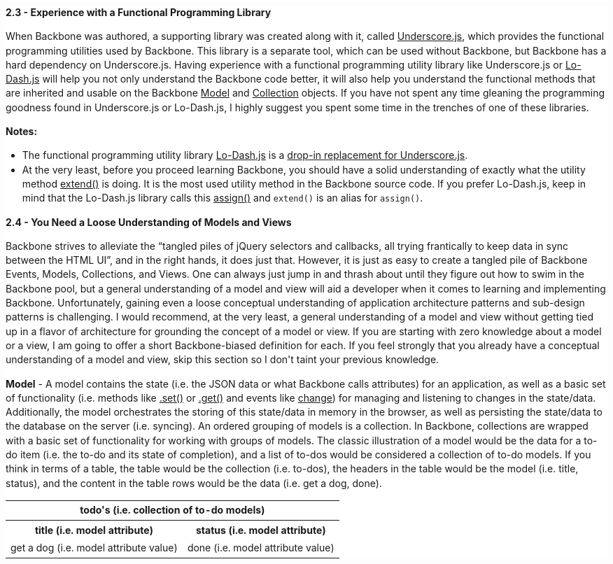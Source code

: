 **2.3 - Experience with a Functional Programming Library**

When Backbone was authored, a supporting library was created along with it, called [Underscore.js][16], which provides the functional programming utilities used by Backbone.  This library is a separate tool, which can be used without Backbone, but Backbone has a hard dependency on Underscore.js.  Having experience with a functional programming utility library like Underscore.js or [Lo-Dash.js][17] will help you not only understand the Backbone code better, it will also help you understand the functional methods that are inherited and usable on the Backbone [Model][18] and [Collection][19] objects.  If you have not spent any time gleaning the programming goodness found in Underscore.js or Lo-Dash.js, I highly suggest you spent some time in the trenches of one of these libraries.

**Notes:** 

 - The functional programming utility library [Lo-Dash.js][20] is a [drop-in replacement for Underscore.js][21].
 - At the very least, before you proceed learning Backbone, you
   should have a solid understanding of exactly what the utility method
   [extend()][22] is doing.  It is the most used utility method in the Backbone source code. If you prefer Lo-Dash.js, keep in mind that the Lo-Dash.js library calls this [assign()][23] and `extend()` is an alias for `assign()`.

**2.4 - You Need a Loose Understanding of Models and Views**

Backbone strives to alleviate the “tangled piles of jQuery selectors and callbacks, all trying frantically to keep data in sync between the HTML UI”, and in the right hands, it does just that.  However, it is just as easy to create a tangled pile of Backbone Events, Models, Collections, and Views.  One can always just jump in and thrash about until they figure out how to swim in the Backbone pool, but a general understanding of a model and view will aid a developer when it comes to learning and implementing Backbone.  Unfortunately, gaining even a loose conceptual understanding of application architecture patterns and sub-design patterns is challenging.  I would recommend, at the very least, a general understanding of a model and view without getting tied up in a flavor of architecture for grounding the concept of a model or view.  If you are starting with zero knowledge about a model or a view, I am going to offer a short Backbone-biased definition for each.  If you feel strongly that you already have a conceptual understanding of a model and view, skip this section so I don't taint your previous knowledge.

**Model** - A model contains the state (i.e. the JSON data or what Backbone calls attributes) for an application, as well as a basic set of functionality (i.e. methods like [.set()][24] or [.get()][25] and events like [change][26]) for managing and listening to changes in the state/data.  Additionally, the model orchestrates the storing of this state/data in memory in the browser, as well as persisting the state/data to the database on the server (i.e. syncing).  An ordered grouping of models is a collection.  In Backbone, collections are wrapped with a basic set of functionality for working with groups of models.  The classic illustration of a model would be the data for a to-do item (i.e. the to-do and its state of completion), and a list of to-dos would be considered a collection of to-do models.  If you think in terms of a table, the table would be the collection (i.e. to-dos), the headers in the table would be the model (i.e. title, status), and the content in the table rows would be the data (i.e. get a dog, done).

<table class="table table-bordered">
	<tr>
		<th colspan="2">todo's (i.e. collection of to-do models)</th>
	</tr>
	<tr>
		<th>title (i.e. model attribute)</th>
		<th>status (i.e. model attribute)</th>
	</tr>
	<tr>
		<td>get a dog (i.e. model attribute value)</td>
		<td>done (i.e. model attribute value)</td>
	</tr>
</table>


  [1]: http://backbonejs.org/
  [2]: http://backbonejs.org/docs/backbone.html
  [3]: http://lostechies.com/derickbailey/2011/12/27/the-responsibilities-of-the-various-pieces-of-backbone-js/
  [4]: http://backbonejs.org/#Events
  [5]: http://backbonejs.org/#Router
  [6]: http://backbonejs.org/#History
  [7]: http://backbonejs.org/#Utility
  [8]: http://backbonejs.org/#Model
  [9]: http://backbonejs.org/#View
  [10]: http://backbonejs.org/#Collection
  [11]: http://pluralsight.com/training/courses/TableOfContents?courseName=backbone-fundamentals
  [12]: http://net.tutsplus.com/tutorials/tools-and-tips/http-the-protocol-every-web-developer-must-know-part-1/
  [13]: https://developer.mozilla.org/en-US/docs/AJAX/Getting_Started
  [14]: http://www.restapitutorial.com/lessons/whatisrest.html
  [15]: https://developer.mozilla.org/en-US/docs/JSON
  [16]: http://underscorejs.org/
  [17]: http://lodash.com/
  [18]: http://backbonejs.org/#Model-Underscore-Methods
  [19]: http://backbonejs.org/#Collection-Underscore-Methods
  [20]: http://lodash.com/
  [21]: https://raw.github.com/bestiejs/lodash/v1.3.1/dist/lodash.underscore.js
  [22]: http://underscorejs.org/#extend
  [23]: http://lodash.com/docs#assign
  [24]: http://backbonejs.org/#Model-set
  [25]: http://backbonejs.org/#Model-get
  [26]: http://backbonejs.org/#Events-catalog
  [27]: http://www.infoq.com/presentations/Getting-Truth-Out-of-the-DOM
  [28]: http://nodejs.org/
  [29]: http://gruntjs.com/
  [30]: http://bower.io/
  [31]: http://requirejs.org/
  [32]: http://www.kendoui.com/
  [33]: https://github.com/visionmedia/mocha
  [34]: http://handlebarsjs.com/
  [35]: http://yeoman.io/
  [36]: http://nodejs.org/
  [37]: https://github.com/jashkenas/backbone/wiki/Extensions,-Plugins,-Resources
  [38]: https://github.com/tbranyen/vertebrae
  [39]: http://thoraxjs.org/
  [40]: http://chaplinjs.org/
  [41]: http://marionettejs.com/
  [42]: https://github.com/backbone-boilerplate/grunt-bbb
  [43]: http://barc.github.io/backbone.giraffe/
  [44]: https://www.documentcloud.org/home
  [45]: http://jquery.com/
  [46]: http://zeptojs.com/
  [47]: http://ender.jit.su/
  [48]: http://requirejs.org/
  [49]: https://npmjs.org/package/backbone
  [50]: http://msdn.microsoft.com/en-us/magazine/hh201955.aspx
  [51]: http://backbonejs.org/docs/backbone.html#section-188
  [52]: http://backbonejs.org/docs/backbone.html#section-190
  [53]: http://backbonejs.org/docs/backbone.html#section-196
  [54]: https://developer.mozilla.org/en-US/docs/Web/API/window.location
  [55]: https://developer.mozilla.org/en-US/docs/Web/API/window.location
  [56]: http://en.wikipedia.org/wiki/Fragment_identifier
  [57]: https://developer.mozilla.org/en-US/docs/Web/Guide/DOM/Manipulating_the_browser_history
  [58]: https://developer.mozilla.org/en-US/docs/Web/API/window.onhashchange
  [59]: https://developer.mozilla.org/en-US/docs/Web/API/window.onpopstate?redirectlocale=en-US&redirectslug=DOM/window.onpopstate
  [60]: http://backbonejs.org/docs/backbone.html#section-172
  [61]: http://backbonejs.org/docs/backbone.html#section-188
  [62]: http://backbonejs.org/docs/backbone.html#section-9
  [63]: http://readlists.com/f1c7b9ca/
  [64]: http://tech.pro/tutorial/1476/part-2-backbonejs-deconstructed